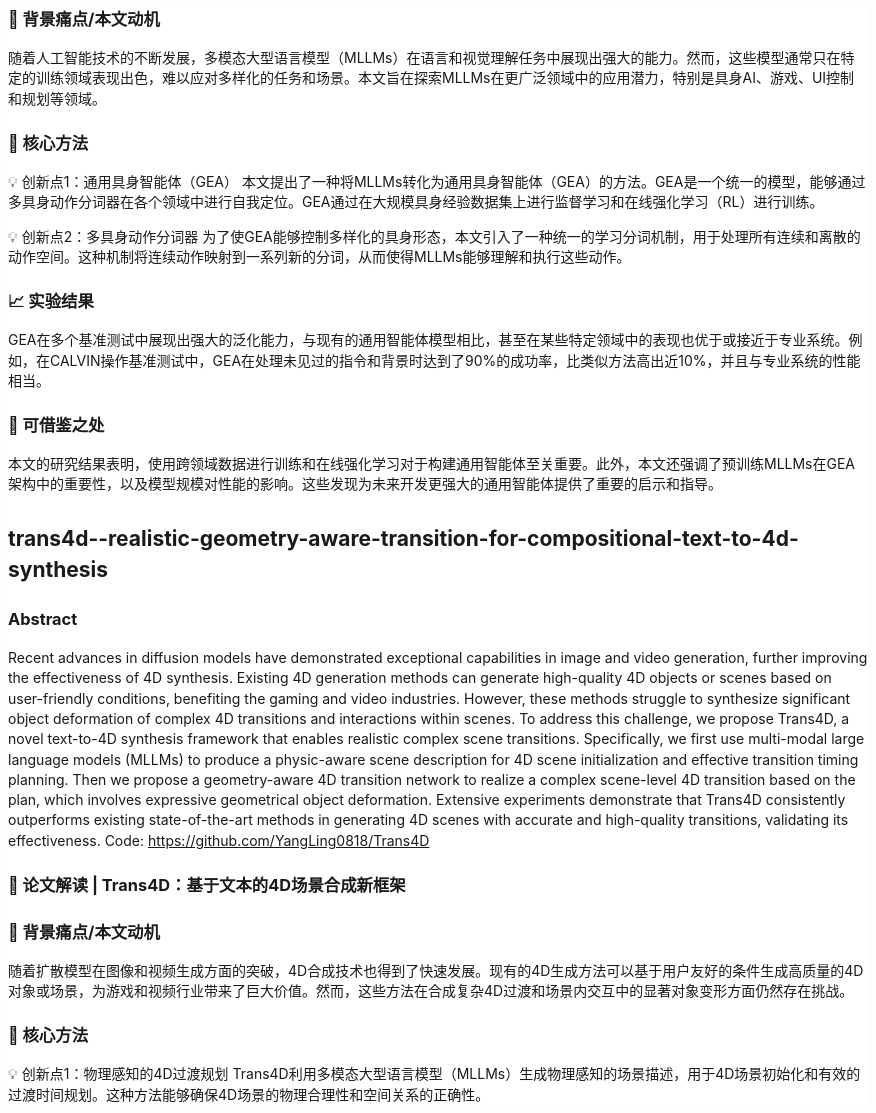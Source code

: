 ### 📌 背景痛点/本文动机
随着人工智能技术的不断发展，多模态大型语言模型（MLLMs）在语言和视觉理解任务中展现出强大的能力。然而，这些模型通常只在特定的训练领域表现出色，难以应对多样化的任务和场景。本文旨在探索MLLMs在更广泛领域中的应用潜力，特别是具身AI、游戏、UI控制和规划等领域。

### 🚀 核心方法
💡 创新点1：通用具身智能体（GEA）
本文提出了一种将MLLMs转化为通用具身智能体（GEA）的方法。GEA是一个统一的模型，能够通过多具身动作分词器在各个领域中进行自我定位。GEA通过在大规模具身经验数据集上进行监督学习和在线强化学习（RL）进行训练。

💡 创新点2：多具身动作分词器
为了使GEA能够控制多样化的具身形态，本文引入了一种统一的学习分词机制，用于处理所有连续和离散的动作空间。这种机制将连续动作映射到一系列新的分词，从而使得MLLMs能够理解和执行这些动作。

### 📈 实验结果
GEA在多个基准测试中展现出强大的泛化能力，与现有的通用智能体模型相比，甚至在某些特定领域中的表现也优于或接近于专业系统。例如，在CALVIN操作基准测试中，GEA在处理未见过的指令和背景时达到了90%的成功率，比类似方法高出近10%，并且与专业系统的性能相当。

### 💬 可借鉴之处
本文的研究结果表明，使用跨领域数据进行训练和在线强化学习对于构建通用智能体至关重要。此外，本文还强调了预训练MLLMs在GEA架构中的重要性，以及模型规模对性能的影响。这些发现为未来开发更强大的通用智能体提供了重要的启示和指导。

## trans4d--realistic-geometry-aware-transition-for-compositional-text-to-4d-synthesis
### Abstract
Recent advances in diffusion models have demonstrated exceptional
capabilities in image and video generation, further improving the effectiveness
of 4D synthesis. Existing 4D generation methods can generate high-quality 4D
objects or scenes based on user-friendly conditions, benefiting the gaming and
video industries. However, these methods struggle to synthesize significant
object deformation of complex 4D transitions and interactions within scenes. To
address this challenge, we propose Trans4D, a novel text-to-4D synthesis
framework that enables realistic complex scene transitions. Specifically, we
first use multi-modal large language models (MLLMs) to produce a physic-aware
scene description for 4D scene initialization and effective transition timing
planning. Then we propose a geometry-aware 4D transition network to realize a
complex scene-level 4D transition based on the plan, which involves expressive
geometrical object deformation. Extensive experiments demonstrate that Trans4D
consistently outperforms existing state-of-the-art methods in generating 4D
scenes with accurate and high-quality transitions, validating its
effectiveness. Code: https://github.com/YangLing0818/Trans4D
### 🌟 论文解读 | Trans4D：基于文本的4D场景合成新框架

### 📌 背景痛点/本文动机
随着扩散模型在图像和视频生成方面的突破，4D合成技术也得到了快速发展。现有的4D生成方法可以基于用户友好的条件生成高质量的4D对象或场景，为游戏和视频行业带来了巨大价值。然而，这些方法在合成复杂4D过渡和场景内交互中的显著对象变形方面仍然存在挑战。

### 🚀 核心方法
💡 创新点1：物理感知的4D过渡规划
Trans4D利用多模态大型语言模型（MLLMs）生成物理感知的场景描述，用于4D场景初始化和有效的过渡时间规划。这种方法能够确保4D场景的物理合理性和空间关系的正确性。
